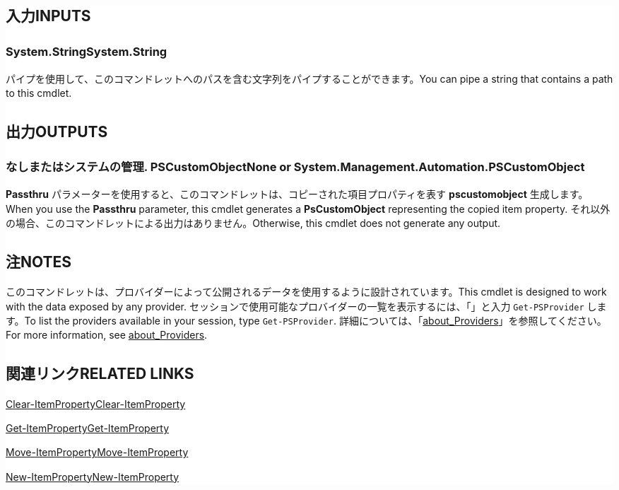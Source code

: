## <span data-ttu-id="5d620-164">入力</span><span class="sxs-lookup"><span data-stu-id="5d620-164">INPUTS</span></span>

### <span data-ttu-id="5d620-165">System.String</span><span class="sxs-lookup"><span data-stu-id="5d620-165">System.String</span></span>

<span data-ttu-id="5d620-166">パイプを使用して、このコマンドレットへのパスを含む文字列をパイプすることができます。</span><span class="sxs-lookup"><span data-stu-id="5d620-166">You can pipe a string that contains a path to this cmdlet.</span></span>

## <span data-ttu-id="5d620-167">出力</span><span class="sxs-lookup"><span data-stu-id="5d620-167">OUTPUTS</span></span>

### <span data-ttu-id="5d620-168">なしまたはシステムの管理. PSCustomObject</span><span class="sxs-lookup"><span data-stu-id="5d620-168">None or System.Management.Automation.PSCustomObject</span></span>

<span data-ttu-id="5d620-169">**Passthru** パラメーターを使用すると、このコマンドレットは、コピーされた項目プロパティを表す **pscustomobject** 生成します。</span><span class="sxs-lookup"><span data-stu-id="5d620-169">When you use the **Passthru** parameter, this cmdlet generates a **PsCustomObject** representing the copied item property.</span></span> <span data-ttu-id="5d620-170">それ以外の場合、このコマンドレットによる出力はありません。</span><span class="sxs-lookup"><span data-stu-id="5d620-170">Otherwise, this cmdlet does not generate any output.</span></span>

## <span data-ttu-id="5d620-171">注</span><span class="sxs-lookup"><span data-stu-id="5d620-171">NOTES</span></span>

<span data-ttu-id="5d620-172">このコマンドレットは、プロバイダーによって公開されるデータを使用するように設計されています。</span><span class="sxs-lookup"><span data-stu-id="5d620-172">This cmdlet is designed to work with the data exposed by any provider.</span></span> <span data-ttu-id="5d620-173">セッションで使用可能なプロバイダーの一覧を表示するには、「」と入力 `Get-PSProvider` します。</span><span class="sxs-lookup"><span data-stu-id="5d620-173">To list the providers available in your session, type `Get-PSProvider`.</span></span> <span data-ttu-id="5d620-174">詳細については、「[about_Providers](../Microsoft.PowerShell.Core/About/about_Providers.md)」を参照してください。</span><span class="sxs-lookup"><span data-stu-id="5d620-174">For more information, see [about_Providers](../Microsoft.PowerShell.Core/About/about_Providers.md).</span></span>

## <span data-ttu-id="5d620-175">関連リンク</span><span class="sxs-lookup"><span data-stu-id="5d620-175">RELATED LINKS</span></span>

[<span data-ttu-id="5d620-176">Clear-ItemProperty</span><span class="sxs-lookup"><span data-stu-id="5d620-176">Clear-ItemProperty</span></span>](Clear-ItemProperty.md)

[<span data-ttu-id="5d620-177">Get-ItemProperty</span><span class="sxs-lookup"><span data-stu-id="5d620-177">Get-ItemProperty</span></span>](Get-ItemProperty.md)

[<span data-ttu-id="5d620-178">Move-ItemProperty</span><span class="sxs-lookup"><span data-stu-id="5d620-178">Move-ItemProperty</span></span>](Move-ItemProperty.md)

[<span data-ttu-id="5d620-179">New-ItemProperty</span><span class="sxs-lookup"><span data-stu-id="5d620-179">New-ItemProperty</span></span>](New-ItemProperty.md)
